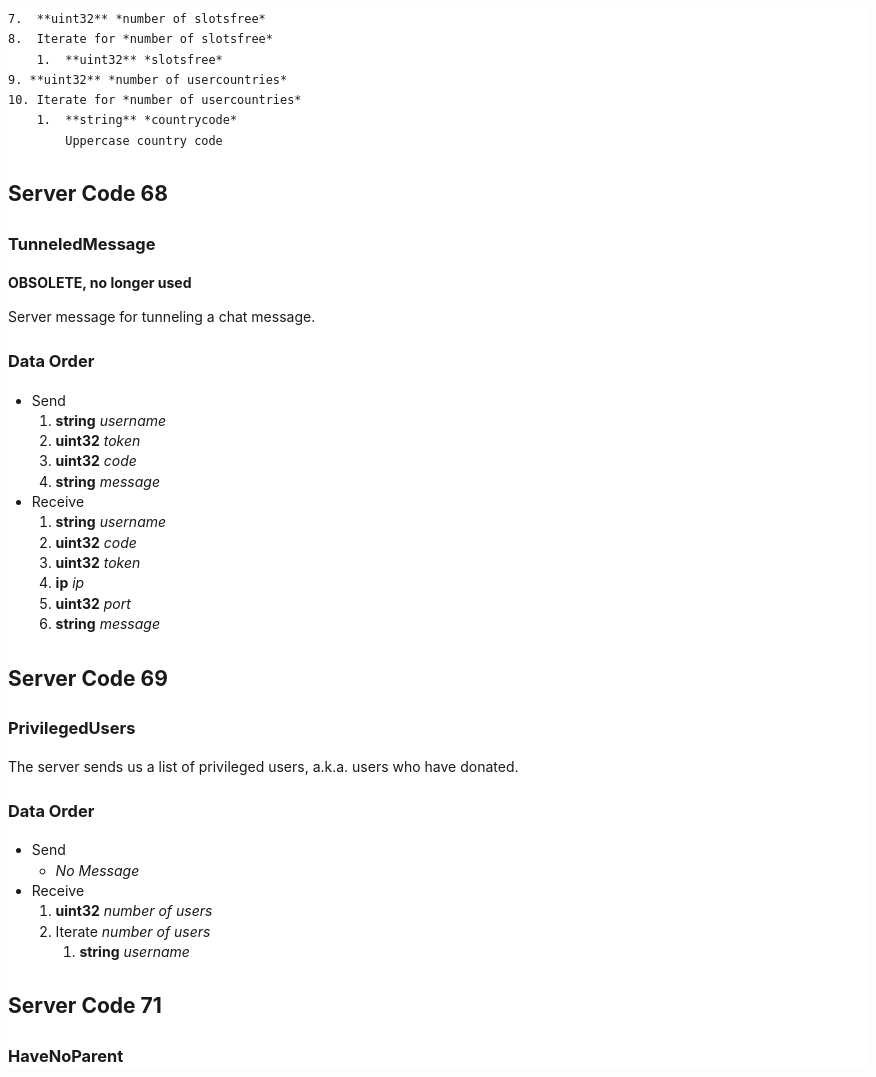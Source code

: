     7.  **uint32** *number of slotsfree*
    8.  Iterate for *number of slotsfree*
        1.  **uint32** *slotsfree*
    9. **uint32** *number of usercountries*
    10. Iterate for *number of usercountries*
        1.  **string** *countrycode*  
            Uppercase country code


## Server Code 68

### TunneledMessage

**OBSOLETE, no longer used**

Server message for tunneling a chat message.

### Data Order

  - Send
    1.  **string** *username*
    2.  **uint32** *token*
    3.  **uint32** *code*
    4.  **string** *message*
  - Receive
    1.  **string** *username*
    2.  **uint32** *code*
    3.  **uint32** *token*
    4.  **ip** *ip*
    5.  **uint32** *port*
    6.  **string** *message*


## Server Code 69

### PrivilegedUsers

The server sends us a list of privileged users, a.k.a. users who have donated.

### Data Order

  - Send
    -   *No Message*
  - Receive
    1.  **uint32** *number of users*
    2.  Iterate *number of users*
        1.  **string** *username*


## Server Code 71

### HaveNoParent
